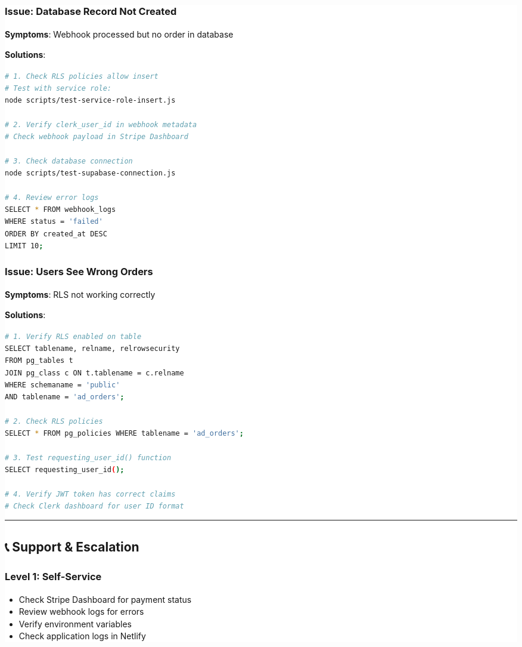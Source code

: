 ### Issue: Database Record Not Created
**Symptoms**: Webhook processed but no order in database

**Solutions**:
```bash
# 1. Check RLS policies allow insert
# Test with service role:
node scripts/test-service-role-insert.js

# 2. Verify clerk_user_id in webhook metadata
# Check webhook payload in Stripe Dashboard

# 3. Check database connection
node scripts/test-supabase-connection.js

# 4. Review error logs
SELECT * FROM webhook_logs
WHERE status = 'failed'
ORDER BY created_at DESC
LIMIT 10;
```

### Issue: Users See Wrong Orders
**Symptoms**: RLS not working correctly

**Solutions**:
```bash
# 1. Verify RLS enabled on table
SELECT tablename, relname, relrowsecurity
FROM pg_tables t
JOIN pg_class c ON t.tablename = c.relname
WHERE schemaname = 'public'
AND tablename = 'ad_orders';

# 2. Check RLS policies
SELECT * FROM pg_policies WHERE tablename = 'ad_orders';

# 3. Test requesting_user_id() function
SELECT requesting_user_id();

# 4. Verify JWT token has correct claims
# Check Clerk dashboard for user ID format
```

---

## 📞 Support & Escalation

### Level 1: Self-Service
- Check Stripe Dashboard for payment status
- Review webhook logs for errors
- Verify environment variables
- Check application logs in Netlify
